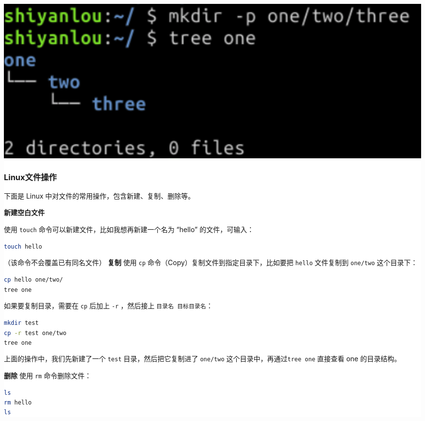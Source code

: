 ![](../imags/helloworld.png)

### Linux文件操作
下面是 Linux 中对文件的常用操作，包含新建、复制、删除等。

**新建空白文件**

使用  `touch`  命令可以新建文件，比如我想再新建一个名为 “hello” 的文件，可输入：

```bash
touch hello
```
（该命令不会覆盖已有同名文件）
**复制**
使用  `cp`  命令（Copy）复制文件到指定目录下，比如要把  `hello`  文件复制到  `one/two`  这个目录下：

```bash
cp hello one/two/
tree one

```

如果要复制目录，需要在  `cp`  后加上  `-r`  ，然后接上  `目录名 目标目录名`：

```bash
mkdir test
cp -r test one/two
tree one

```

上面的操作中，我们先新建了一个  `test`  目录，然后把它复制进了  `one/two`  这个目录中，再通过`tree one`  直接查看 one 的目录结构。

**删除**
使用  `rm`  命令删除文件：

```bash
ls
rm hello
ls

```
